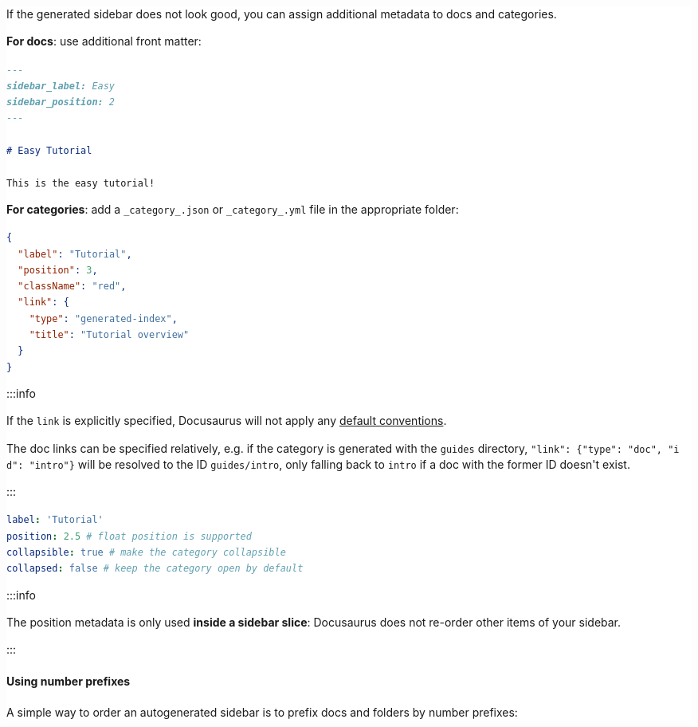 If the generated sidebar does not look good, you can assign additional metadata to docs and categories.

**For docs**: use additional front matter:

```md title="docs/tutorials/tutorial-easy.md" {1-4}
---
sidebar_label: Easy
sidebar_position: 2
---

# Easy Tutorial

This is the easy tutorial!
```

**For categories**: add a `_category_.json` or `_category_.yml` file in the appropriate folder:

```json title="docs/tutorials/_category_.json"
{
  "label": "Tutorial",
  "position": 3,
  "className": "red",
  "link": {
    "type": "generated-index",
    "title": "Tutorial overview"
  }
}
```

:::info

If the `link` is explicitly specified, Docusaurus will not apply any [default conventions](#category-index-convention).

The doc links can be specified relatively, e.g. if the category is generated with the `guides` directory, `"link": {"type": "doc", "id": "intro"}` will be resolved to the ID `guides/intro`, only falling back to `intro` if a doc with the former ID doesn't exist.

:::

```yaml title="docs/tutorials/_category_.yml"
label: 'Tutorial'
position: 2.5 # float position is supported
collapsible: true # make the category collapsible
collapsed: false # keep the category open by default
```

:::info

The position metadata is only used **inside a sidebar slice**: Docusaurus does not re-order other items of your sidebar.

:::

#### Using number prefixes

A simple way to order an autogenerated sidebar is to prefix docs and folders by number prefixes:
